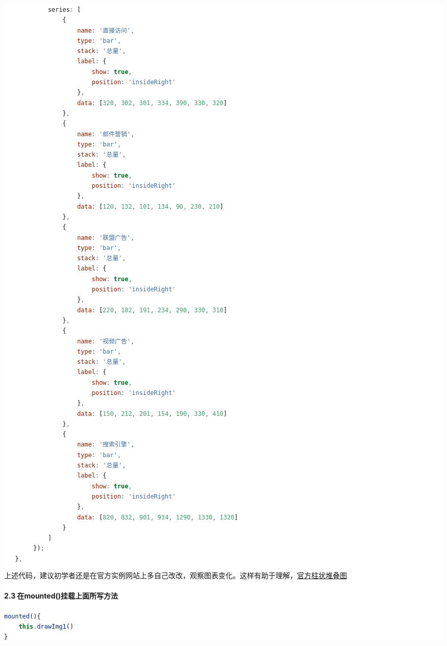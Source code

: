 ```javascript
            series: [
                {
                    name: '直接访问',
                    type: 'bar',
                    stack: '总量',
                    label: {
                        show: true,
                        position: 'insideRight'
                    },
                    data: [320, 302, 301, 334, 390, 330, 320]
                },
                {
                    name: '邮件营销',
                    type: 'bar',
                    stack: '总量',
                    label: {
                        show: true,
                        position: 'insideRight'
                    },
                    data: [120, 132, 101, 134, 90, 230, 210]
                },
                {
                    name: '联盟广告',
                    type: 'bar',
                    stack: '总量',
                    label: {
                        show: true,
                        position: 'insideRight'
                    },
                    data: [220, 182, 191, 234, 290, 330, 310]
                },
                {
                    name: '视频广告',
                    type: 'bar',
                    stack: '总量',
                    label: {
                        show: true,
                        position: 'insideRight'
                    },
                    data: [150, 212, 201, 154, 190, 330, 410]
                },
                {
                    name: '搜索引擎',
                    type: 'bar',
                    stack: '总量',
                    label: {
                        show: true,
                        position: 'insideRight'
                    },
                    data: [820, 832, 901, 934, 1290, 1330, 1320]
                }
            ]
        });
   },
```
上述代码，建议初学者还是在官方实例网站上多自己改改，观察图表变化。这样有助于理解，[官方柱状堆叠图](https://echarts.apache.org/examples/zh/editor.html?c=bar-y-category-stack)
#### 2.3 在mounted()挂载上面所写方法
```javascript
mounted(){
	this.drawImg1()
}
```